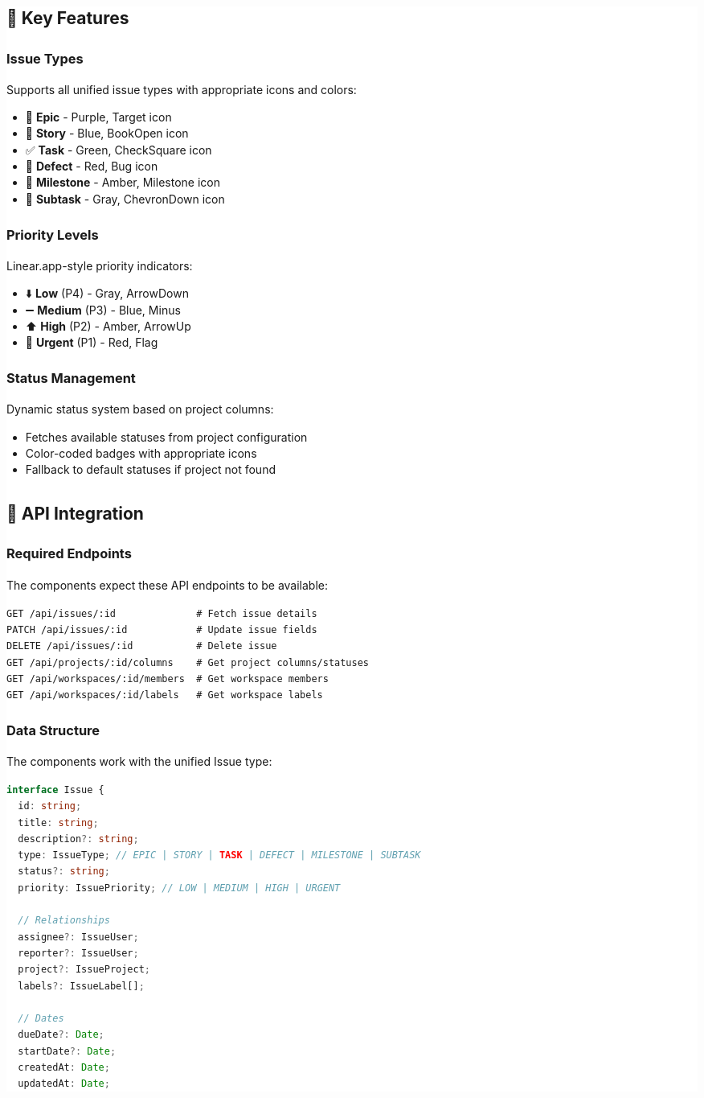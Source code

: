 ## 🎯 Key Features

### Issue Types
Supports all unified issue types with appropriate icons and colors:
- 🎯 **Epic** - Purple, Target icon
- 📖 **Story** - Blue, BookOpen icon  
- ✅ **Task** - Green, CheckSquare icon
- 🐛 **Defect** - Red, Bug icon
- 🏁 **Milestone** - Amber, Milestone icon
- 📝 **Subtask** - Gray, ChevronDown icon

### Priority Levels
Linear.app-style priority indicators:
- ⬇️ **Low** (P4) - Gray, ArrowDown
- ➖ **Medium** (P3) - Blue, Minus
- ⬆️ **High** (P2) - Amber, ArrowUp  
- 🚩 **Urgent** (P1) - Red, Flag

### Status Management
Dynamic status system based on project columns:
- Fetches available statuses from project configuration
- Color-coded badges with appropriate icons
- Fallback to default statuses if project not found

## 🔧 API Integration

### Required Endpoints

The components expect these API endpoints to be available:

```
GET /api/issues/:id              # Fetch issue details
PATCH /api/issues/:id            # Update issue fields
DELETE /api/issues/:id           # Delete issue
GET /api/projects/:id/columns    # Get project columns/statuses
GET /api/workspaces/:id/members  # Get workspace members
GET /api/workspaces/:id/labels   # Get workspace labels
```

### Data Structure

The components work with the unified Issue type:

```typescript
interface Issue {
  id: string;
  title: string;
  description?: string;
  type: IssueType; // EPIC | STORY | TASK | DEFECT | MILESTONE | SUBTASK
  status?: string;
  priority: IssuePriority; // LOW | MEDIUM | HIGH | URGENT
  
  // Relationships
  assignee?: IssueUser;
  reporter?: IssueUser;
  project?: IssueProject;
  labels?: IssueLabel[];
  
  // Dates
  dueDate?: Date;
  startDate?: Date;
  createdAt: Date;
  updatedAt: Date;
```